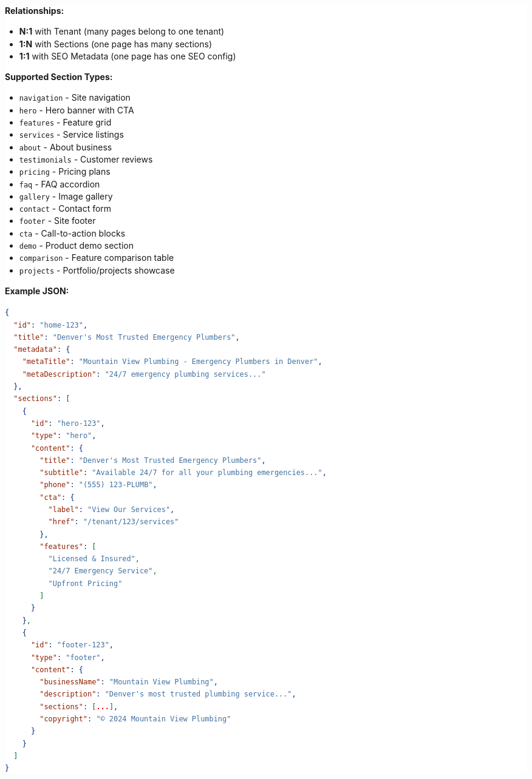 **Relationships:**
- **N:1** with Tenant (many pages belong to one tenant)
- **1:N** with Sections (one page has many sections)
- **1:1** with SEO Metadata (one page has one SEO config)

**Supported Section Types:**
- `navigation` - Site navigation
- `hero` - Hero banner with CTA
- `features` - Feature grid
- `services` - Service listings
- `about` - About business
- `testimonials` - Customer reviews
- `pricing` - Pricing plans
- `faq` - FAQ accordion
- `gallery` - Image gallery
- `contact` - Contact form
- `footer` - Site footer
- `cta` - Call-to-action blocks
- `demo` - Product demo section
- `comparison` - Feature comparison table
- `projects` - Portfolio/projects showcase

**Example JSON:**
```json
{
  "id": "home-123",
  "title": "Denver's Most Trusted Emergency Plumbers",
  "metadata": {
    "metaTitle": "Mountain View Plumbing - Emergency Plumbers in Denver",
    "metaDescription": "24/7 emergency plumbing services..."
  },
  "sections": [
    {
      "id": "hero-123",
      "type": "hero",
      "content": {
        "title": "Denver's Most Trusted Emergency Plumbers",
        "subtitle": "Available 24/7 for all your plumbing emergencies...",
        "phone": "(555) 123-PLUMB",
        "cta": {
          "label": "View Our Services",
          "href": "/tenant/123/services"
        },
        "features": [
          "Licensed & Insured",
          "24/7 Emergency Service",
          "Upfront Pricing"
        ]
      }
    },
    {
      "id": "footer-123",
      "type": "footer",
      "content": {
        "businessName": "Mountain View Plumbing",
        "description": "Denver's most trusted plumbing service...",
        "sections": [...],
        "copyright": "© 2024 Mountain View Plumbing"
      }
    }
  ]
}
```

